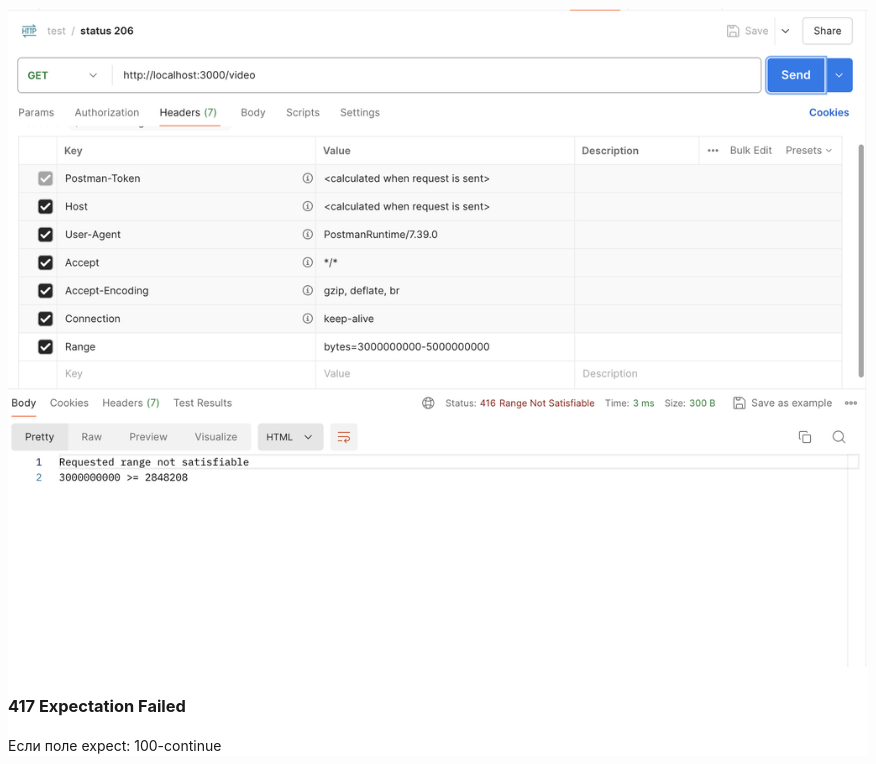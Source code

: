 ![Alt-текст](https://github.com/VPG1/JS-Practice-HTTP/blob/main/images/postman416.png)

### 417 Expectation Failed
Если поле expect: 100-continue